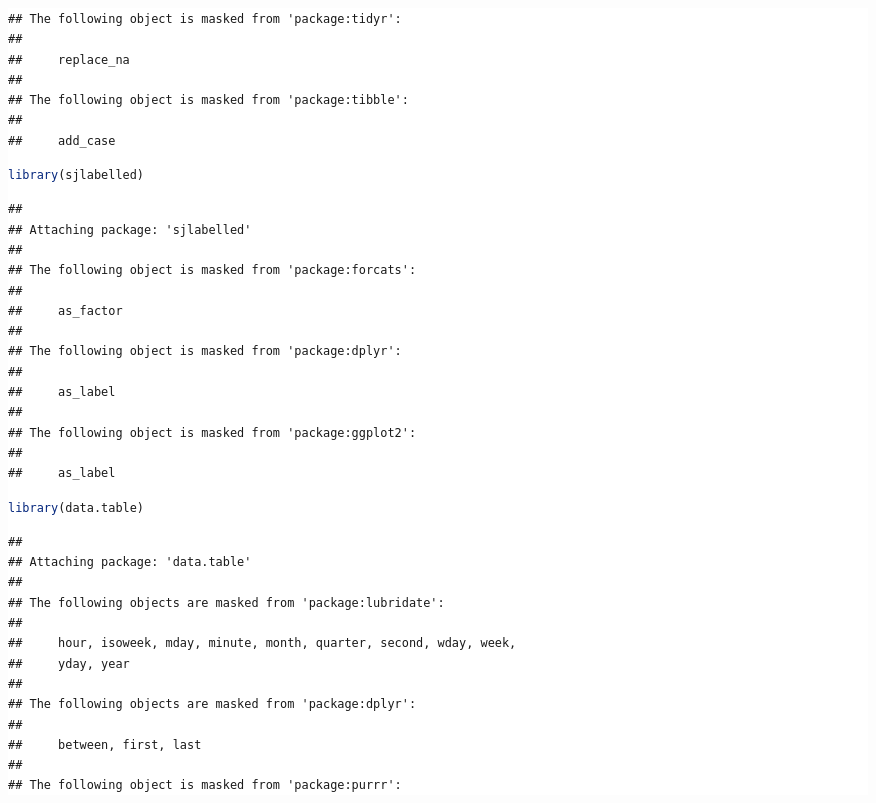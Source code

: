     ## The following object is masked from 'package:tidyr':
    ## 
    ##     replace_na
    ## 
    ## The following object is masked from 'package:tibble':
    ## 
    ##     add_case

``` r
library(sjlabelled)
```

    ## 
    ## Attaching package: 'sjlabelled'
    ## 
    ## The following object is masked from 'package:forcats':
    ## 
    ##     as_factor
    ## 
    ## The following object is masked from 'package:dplyr':
    ## 
    ##     as_label
    ## 
    ## The following object is masked from 'package:ggplot2':
    ## 
    ##     as_label

``` r
library(data.table)
```

    ## 
    ## Attaching package: 'data.table'
    ## 
    ## The following objects are masked from 'package:lubridate':
    ## 
    ##     hour, isoweek, mday, minute, month, quarter, second, wday, week,
    ##     yday, year
    ## 
    ## The following objects are masked from 'package:dplyr':
    ## 
    ##     between, first, last
    ## 
    ## The following object is masked from 'package:purrr':